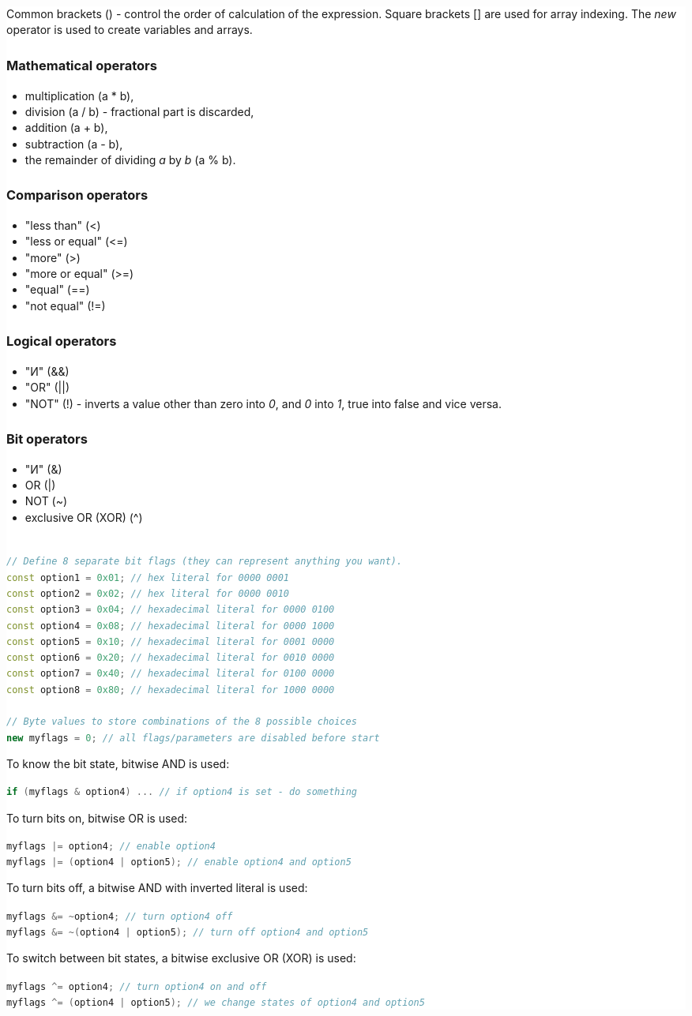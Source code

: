 Common brackets () - control the order of calculation of the expression.
Square brackets [] are used for array indexing.
The *new* operator is used to create variables and arrays.

### Mathematical operators
- multiplication (a \* b),
- division (a / b) - fractional part is discarded,
- addition (a + b),
- subtraction (a - b),
- the remainder of dividing *a* by *b* (a % b).

### Comparison operators
- "less than" (<)
- "less or equal" (<=)
- "more" (>)
- "more or equal" (>=)
- "equal" (==)
- "not equal" (!=)

### Logical operators
- "И" (&&)
- "OR" (||)
- "NOT" (!) - inverts a value other than zero into *0*, and *0* into *1*, true into false and vice versa.

### Bit operators
- "И" (&)
- OR (|)
- NOT (\~)
- exclusive OR (XOR) (^)
```cpp

// Define 8 separate bit flags (they can represent anything you want).
const option1 = 0x01; // hex literal for 0000 0001
const option2 = 0x02; // hex literal for 0000 0010
const option3 = 0x04; // hexadecimal literal for 0000 0100
const option4 = 0x08; // hexadecimal literal for 0000 1000
const option5 = 0x10; // hexadecimal literal for 0001 0000
const option6 = 0x20; // hexadecimal literal for 0010 0000
const option7 = 0x40; // hexadecimal literal for 0100 0000
const option8 = 0x80; // hexadecimal literal for 1000 0000
 
// Byte values to store combinations of the 8 possible choices
new myflags = 0; // all flags/parameters are disabled before start

```
To know the bit state, bitwise AND is used:
```cpp
if (myflags & option4) ... // if option4 is set - do something
```
To turn bits on, bitwise OR is used:
```cpp
myflags |= option4; // enable option4
myflags |= (option4 | option5); // enable option4 and option5
```
To turn bits off, a bitwise AND with inverted literal is used:
```cpp
myflags &= ~option4; // turn option4 off
myflags &= ~(option4 | option5); // turn off option4 and option5
```
To switch between bit states, a bitwise exclusive OR (XOR) is used:
```cpp
myflags ^= option4; // turn option4 on and off 
myflags ^= (option4 | option5); // we change states of option4 and option5
```